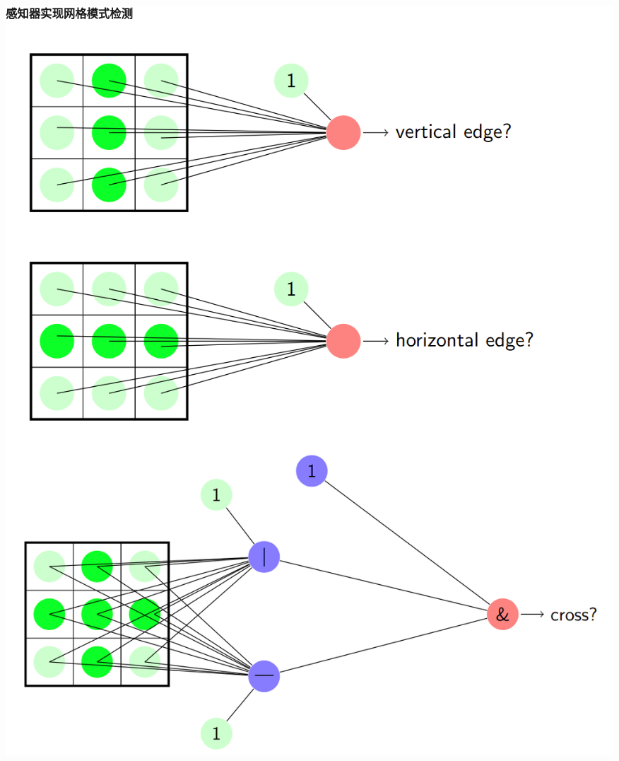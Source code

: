 ### 感知器实现网格模式检测

![image-20250102162919167](assets/笔记.assets/image-20250102162919167.png)

![image-20250102162932255](assets/笔记.assets/image-20250102162932255.png)
